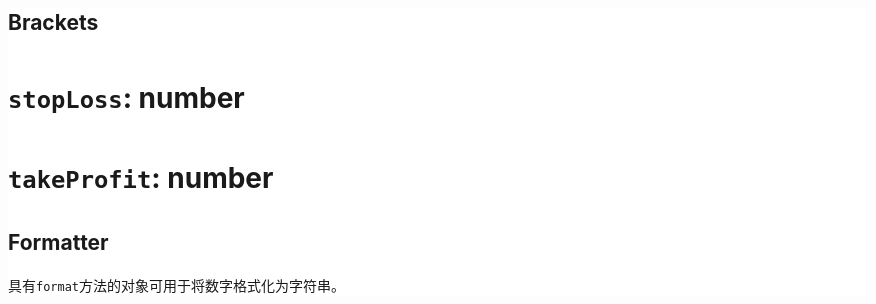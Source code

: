 ## Brackets

# `stopLoss`: number
# `takeProfit`: number

## Formatter

具有`format`方法的对象可用于将数字格式化为字符串。